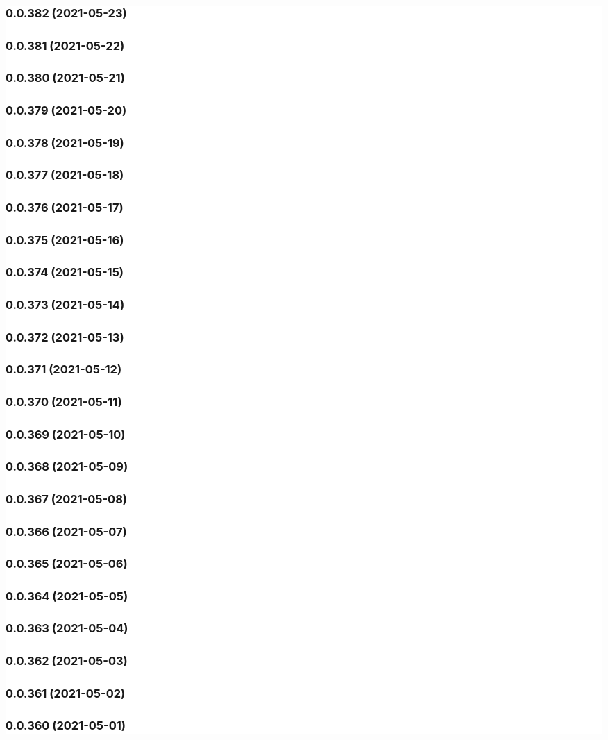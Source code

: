 ### 0.0.382 (2021-05-23)

### 0.0.381 (2021-05-22)

### 0.0.380 (2021-05-21)

### 0.0.379 (2021-05-20)

### 0.0.378 (2021-05-19)

### 0.0.377 (2021-05-18)

### 0.0.376 (2021-05-17)

### 0.0.375 (2021-05-16)

### 0.0.374 (2021-05-15)

### 0.0.373 (2021-05-14)

### 0.0.372 (2021-05-13)

### 0.0.371 (2021-05-12)

### 0.0.370 (2021-05-11)

### 0.0.369 (2021-05-10)

### 0.0.368 (2021-05-09)

### 0.0.367 (2021-05-08)

### 0.0.366 (2021-05-07)

### 0.0.365 (2021-05-06)

### 0.0.364 (2021-05-05)

### 0.0.363 (2021-05-04)

### 0.0.362 (2021-05-03)

### 0.0.361 (2021-05-02)

### 0.0.360 (2021-05-01)

